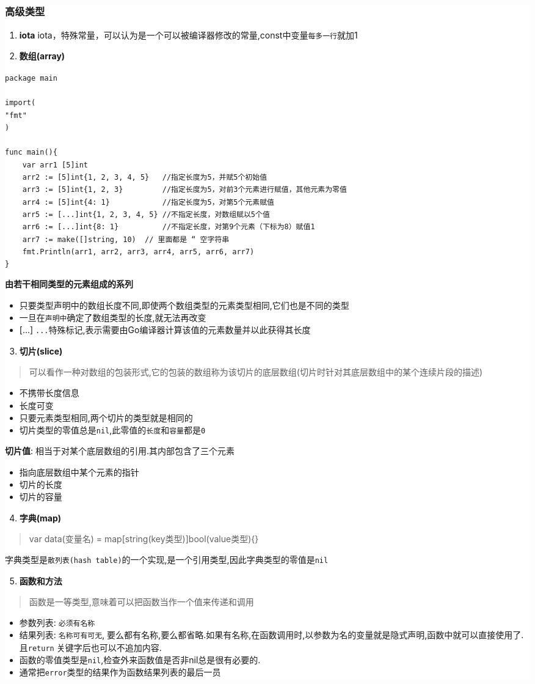 ### 高级类型
1. **iota**
iota，特殊常量，可以认为是一个可以被编译器修改的常量,const中变量`每多一行`就加1

2. **数组(array)**
```
package main

import(
"fmt"
)

func main(){
    var arr1 [5]int
    arr2 := [5]int{1, 2, 3, 4, 5}   //指定长度为5，并赋5个初始值
    arr3 := [5]int{1, 2, 3}         //指定长度为5，对前3个元素进行赋值，其他元素为零值
    arr4 := [5]int{4: 1}            //指定长度为5，对第5个元素赋值
    arr5 := [...]int{1, 2, 3, 4, 5} //不指定长度，对数组赋以5个值
    arr6 := [...]int{8: 1}          //不指定长度，对第9个元素（下标为8）赋值1
    arr7 := make([]string, 10)  // 里面都是 “ 空字符串
    fmt.Println(arr1, arr2, arr3, arr4, arr5, arr6, arr7)
}
```

**由若干相同类型的元素组成的系列**

* 只要类型声明中的数组长度不同,即使两个数组类型的元素类型相同,它们也是不同的类型
* 一旦在`声明中`确定了数组类型的长度,就无法再改变
* [...] `...`特殊标记,表示需要由Go编译器计算该值的元素数量并以此获得其长度

3. **切片(slice)**
> 可以看作一种对数组的包装形式,它的包装的数组称为该切片的底层数组(切片时针对其底层数组中的某个连续片段的描述)

* 不携带长度信息
* 长度可变
* 只要元素类型相同,两个切片的类型就是相同的
* 切片类型的零值总是`nil`,此零值的`长度`和`容量`都是`0`

**切片值**: 相当于对某个底层数组的引用.其内部包含了三个元素

* 指向底层数组中某个元素的指针
* 切片的长度
* 切片的容量

4. **字典(map)**
> var data(变量名) = map[string(key类型)]bool(value类型){}

字典类型是`散列表(hash table)`的一个实现,是一个引用类型,因此字典类型的零值是`nil`

5. **函数和方法**
> 函数是一等类型,意味着可以把函数当作一个值来传递和调用

* 参数列表: `必须有名称`
* 结果列表: `名称可有可无`, 要么都有名称,要么都省略.如果有名称,在函数调用时,以参数为名的变量就是隐式声明,函数中就可以直接使用了.且`return` 关键字后也可以不追加内容.
* 函数的零值类型是`nil`,检查外来函数值是否非nil总是很有必要的.
* 通常把`error`类型的结果作为函数结果列表的最后一员
